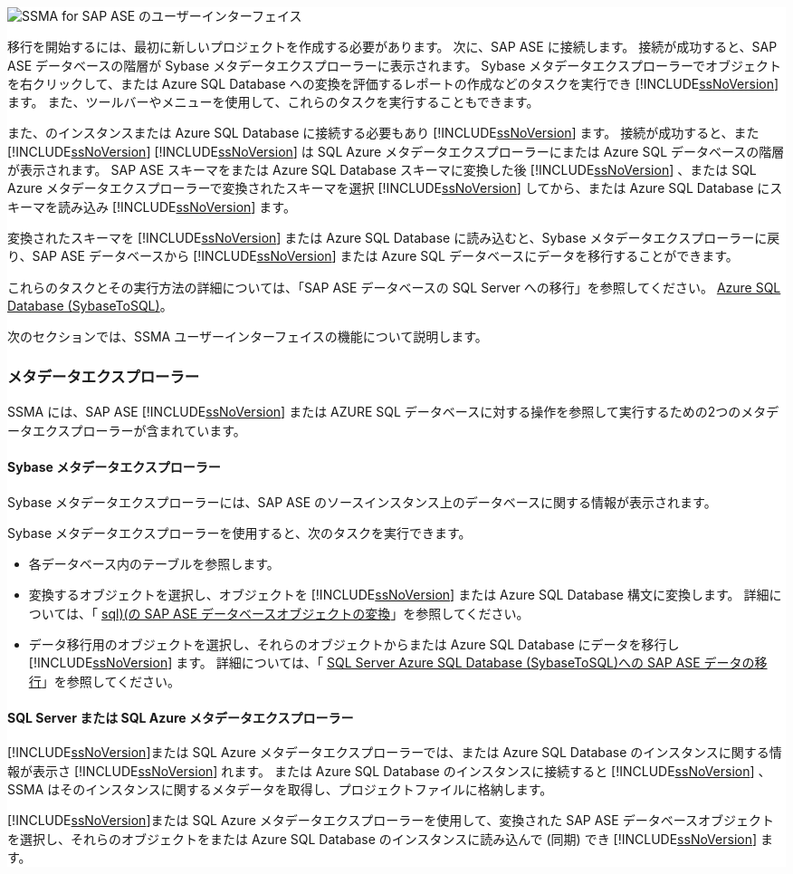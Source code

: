 ![SSMA for SAP ASE のユーザーインターフェイス](../../ssma/sybase/media/ssmaforsybaseuserinterface.jpg "SSMA for SAP ASE のユーザーインターフェイス")  
  
移行を開始するには、最初に新しいプロジェクトを作成する必要があります。 次に、SAP ASE に接続します。 接続が成功すると、SAP ASE データベースの階層が Sybase メタデータエクスプローラーに表示されます。 Sybase メタデータエクスプローラーでオブジェクトを右クリックして、または Azure SQL Database への変換を評価するレポートの作成などのタスクを実行でき [!INCLUDE[ssNoVersion](../../includes/ssnoversion-md.md)] ます。 また、ツールバーやメニューを使用して、これらのタスクを実行することもできます。  
  
また、のインスタンスまたは Azure SQL Database に接続する必要もあり [!INCLUDE[ssNoVersion](../../includes/ssnoversion-md.md)] ます。 接続が成功すると、また [!INCLUDE[ssNoVersion](../../includes/ssnoversion-md.md)] [!INCLUDE[ssNoVersion](../../includes/ssnoversion-md.md)] は SQL Azure メタデータエクスプローラーにまたは Azure SQL データベースの階層が表示されます。 SAP ASE スキーマをまたは Azure SQL Database スキーマに変換した後 [!INCLUDE[ssNoVersion](../../includes/ssnoversion-md.md)] 、または SQL Azure メタデータエクスプローラーで変換されたスキーマを選択 [!INCLUDE[ssNoVersion](../../includes/ssnoversion-md.md)] してから、または Azure SQL Database にスキーマを読み込み [!INCLUDE[ssNoVersion](../../includes/ssnoversion-md.md)] ます。  
  
変換されたスキーマを [!INCLUDE[ssNoVersion](../../includes/ssnoversion-md.md)] または Azure SQL Database に読み込むと、Sybase メタデータエクスプローラーに戻り、SAP ASE データベースから [!INCLUDE[ssNoVersion](../../includes/ssnoversion-md.md)] または Azure SQL データベースにデータを移行することができます。  
  
これらのタスクとその実行方法の詳細については、「SAP ASE データベースの SQL Server への移行」を参照してください。 [Azure SQL Database &#40;SybaseToSQL&#41;](../../ssma/sybase/migrating-sybase-ase-databases-to-sql-server-azure-sql-db-sybasetosql.md)。  
  
次のセクションでは、SSMA ユーザーインターフェイスの機能について説明します。  
  
### <a name="metadata-explorers"></a>メタデータエクスプローラー  
SSMA には、SAP ASE [!INCLUDE[ssNoVersion](../../includes/ssnoversion-md.md)] または AZURE SQL データベースに対する操作を参照して実行するための2つのメタデータエクスプローラーが含まれています。  
  
#### <a name="sybase-metadata-explorer"></a>Sybase メタデータエクスプローラー  
Sybase メタデータエクスプローラーには、SAP ASE のソースインスタンス上のデータベースに関する情報が表示されます。  
  
Sybase メタデータエクスプローラーを使用すると、次のタスクを実行できます。  
  
-   各データベース内のテーブルを参照します。  
  
-   変換するオブジェクトを選択し、オブジェクトを [!INCLUDE[ssNoVersion](../../includes/ssnoversion-md.md)] または Azure SQL Database 構文に変換します。 詳細については、「 [sql&#41;&#40;の SAP ASE データベースオブジェクトの変換](../../ssma/sybase/converting-sybase-ase-database-objects-sybasetosql.md)」を参照してください。  
  
-   データ移行用のオブジェクトを選択し、それらのオブジェクトからまたは Azure SQL Database にデータを移行し [!INCLUDE[ssNoVersion](../../includes/ssnoversion-md.md)] ます。 詳細については、「 [SQL Server Azure SQL Database &#40;SybaseToSQL&#41;への SAP ASE データの移行](../../ssma/sybase/migrating-sybase-ase-data-into-sql-server-azure-sql-db-sybasetosql.md)」を参照してください。  
  
#### <a name="sql-server-or-sql-azure-metadata-explorer"></a>SQL Server または SQL Azure メタデータエクスプローラー  
[!INCLUDE[ssNoVersion](../../includes/ssnoversion-md.md)]または SQL Azure メタデータエクスプローラーでは、または Azure SQL Database のインスタンスに関する情報が表示さ [!INCLUDE[ssNoVersion](../../includes/ssnoversion-md.md)] れます。 または Azure SQL Database のインスタンスに接続すると [!INCLUDE[ssNoVersion](../../includes/ssnoversion-md.md)] 、SSMA はそのインスタンスに関するメタデータを取得し、プロジェクトファイルに格納します。  
  
[!INCLUDE[ssNoVersion](../../includes/ssnoversion-md.md)]または SQL Azure メタデータエクスプローラーを使用して、変換された SAP ASE データベースオブジェクトを選択し、それらのオブジェクトをまたは Azure SQL Database のインスタンスに読み込んで (同期) でき [!INCLUDE[ssNoVersion](../../includes/ssnoversion-md.md)] ます。  
  